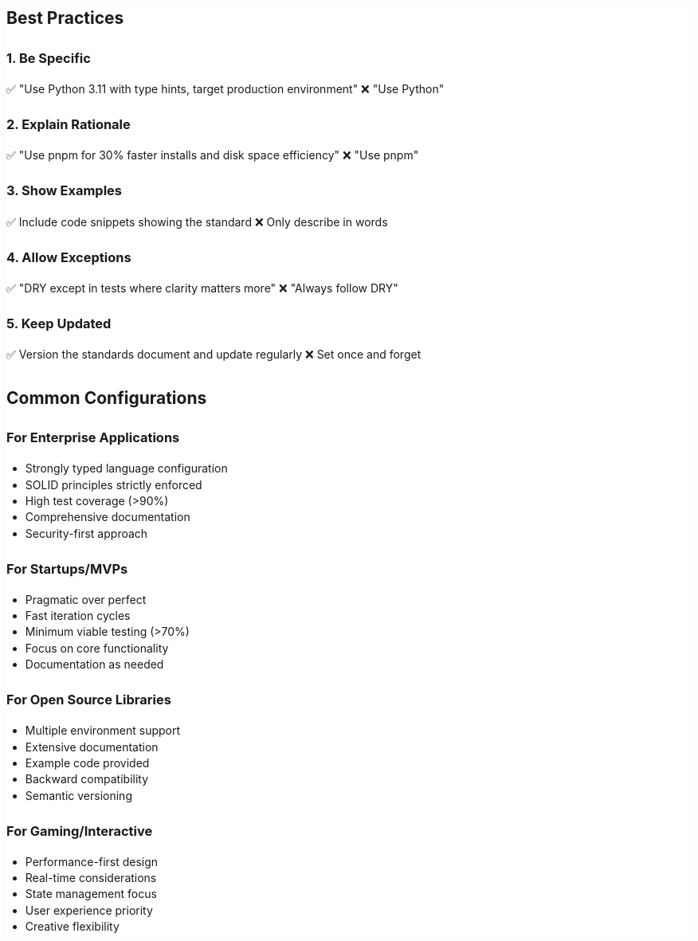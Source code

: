 ## Best Practices

### 1. Be Specific
✅ "Use Python 3.11 with type hints, target production environment"
❌ "Use Python"

### 2. Explain Rationale
✅ "Use pnpm for 30% faster installs and disk space efficiency"
❌ "Use pnpm"

### 3. Show Examples
✅ Include code snippets showing the standard
❌ Only describe in words

### 4. Allow Exceptions
✅ "DRY except in tests where clarity matters more"
❌ "Always follow DRY"

### 5. Keep Updated
✅ Version the standards document and update regularly
❌ Set once and forget

## Common Configurations

### For Enterprise Applications
- Strongly typed language configuration
- SOLID principles strictly enforced
- High test coverage (>90%)
- Comprehensive documentation
- Security-first approach

### For Startups/MVPs
- Pragmatic over perfect
- Fast iteration cycles
- Minimum viable testing (>70%)
- Focus on core functionality
- Documentation as needed

### For Open Source Libraries
- Multiple environment support
- Extensive documentation
- Example code provided
- Backward compatibility
- Semantic versioning

### For Gaming/Interactive
- Performance-first design
- Real-time considerations
- State management focus
- User experience priority
- Creative flexibility
